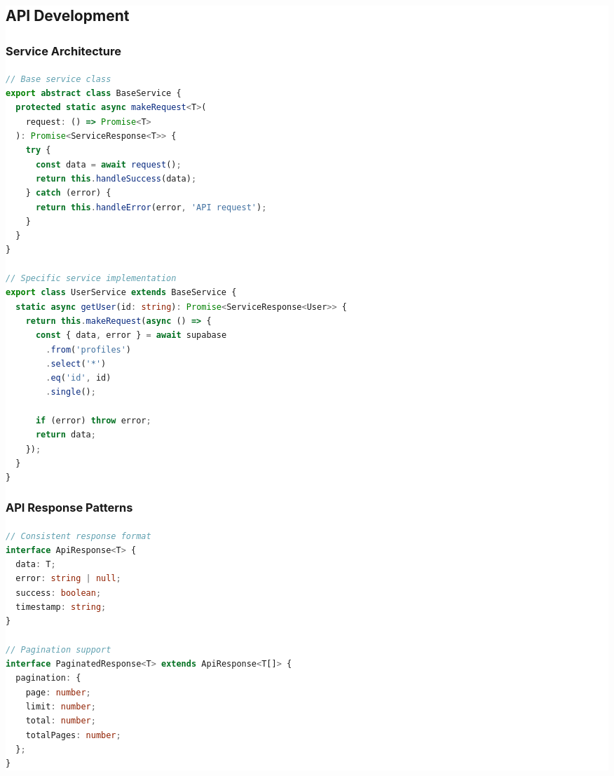 
## API Development

### Service Architecture
```typescript
// Base service class
export abstract class BaseService {
  protected static async makeRequest<T>(
    request: () => Promise<T>
  ): Promise<ServiceResponse<T>> {
    try {
      const data = await request();
      return this.handleSuccess(data);
    } catch (error) {
      return this.handleError(error, 'API request');
    }
  }
}

// Specific service implementation
export class UserService extends BaseService {
  static async getUser(id: string): Promise<ServiceResponse<User>> {
    return this.makeRequest(async () => {
      const { data, error } = await supabase
        .from('profiles')
        .select('*')
        .eq('id', id)
        .single();

      if (error) throw error;
      return data;
    });
  }
}
```

### API Response Patterns
```typescript
// Consistent response format
interface ApiResponse<T> {
  data: T;
  error: string | null;
  success: boolean;
  timestamp: string;
}

// Pagination support
interface PaginatedResponse<T> extends ApiResponse<T[]> {
  pagination: {
    page: number;
    limit: number;
    total: number;
    totalPages: number;
  };
}
```
